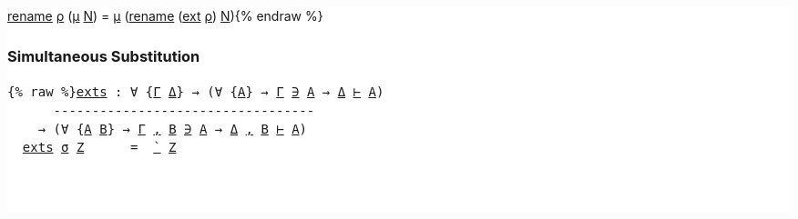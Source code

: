   <a id="3467" href="{% endraw %}{{ site.baseurl }}{% link out/Exam.md %}{% raw %}#3052" class="Function">rename</a> <a id="3474" href="{% endraw %}{{ site.baseurl }}{% link out/Exam.md %}{% raw %}#3474" class="Bound">ρ</a> <a id="3476" class="Symbol">(</a><a id="3477" href="{% endraw %}{{ site.baseurl }}{% link out/Exam.md %}{% raw %}#2276" class="InductiveConstructor Operator">μ</a> <a id="3479" href="{% endraw %}{{ site.baseurl }}{% link out/Exam.md %}{% raw %}#3479" class="Bound">N</a><a id="3480" class="Symbol">)</a>          <a id="3491" class="Symbol">=</a>  <a id="3494" href="{% endraw %}{{ site.baseurl }}{% link out/Exam.md %}{% raw %}#2276" class="InductiveConstructor Operator">μ</a> <a id="3496" class="Symbol">(</a><a id="3497" href="{% endraw %}{{ site.baseurl }}{% link out/Exam.md %}{% raw %}#3052" class="Function">rename</a> <a id="3504" class="Symbol">(</a><a id="3505" href="{% endraw %}{{ site.baseurl }}{% link out/Exam.md %}{% raw %}#2881" class="Function">ext</a> <a id="3509" href="{% endraw %}{{ site.baseurl }}{% link out/Exam.md %}{% raw %}#3474" class="Bound">ρ</a><a id="3510" class="Symbol">)</a> <a id="3512" href="{% endraw %}{{ site.baseurl }}{% link out/Exam.md %}{% raw %}#3479" class="Bound">N</a><a id="3513" class="Symbol">)</a>{% endraw %}</pre>

### Simultaneous Substitution

<pre class="Agda">{% raw %}<a id="Problem2.exts"></a><a id="3573" href="{% endraw %}{{ site.baseurl }}{% link out/Exam.md %}{% raw %}#3573" class="Function">exts</a> <a id="3578" class="Symbol">:</a> <a id="3580" class="Symbol">∀</a> <a id="3582" class="Symbol">{</a><a id="3583" href="{% endraw %}{{ site.baseurl }}{% link out/Exam.md %}{% raw %}#3583" class="Bound">Γ</a> <a id="3585" href="{% endraw %}{{ site.baseurl }}{% link out/Exam.md %}{% raw %}#3585" class="Bound">Δ</a><a id="3586" class="Symbol">}</a> <a id="3588" class="Symbol">→</a> <a id="3590" class="Symbol">(∀</a> <a id="3593" class="Symbol">{</a><a id="3594" href="{% endraw %}{{ site.baseurl }}{% link out/Exam.md %}{% raw %}#3594" class="Bound">A</a><a id="3595" class="Symbol">}</a> <a id="3597" class="Symbol">→</a> <a id="3599" href="{% endraw %}{{ site.baseurl }}{% link out/Exam.md %}{% raw %}#3583" class="Bound">Γ</a> <a id="3601" href="{% endraw %}{{ site.baseurl }}{% link out/Exam.md %}{% raw %}#1563" class="Datatype Operator">∋</a> <a id="3603" href="{% endraw %}{{ site.baseurl }}{% link out/Exam.md %}{% raw %}#3594" class="Bound">A</a> <a id="3605" class="Symbol">→</a> <a id="3607" href="{% endraw %}{{ site.baseurl }}{% link out/Exam.md %}{% raw %}#3585" class="Bound">Δ</a> <a id="3609" href="{% endraw %}{{ site.baseurl }}{% link out/Exam.md %}{% raw %}#1788" class="Datatype Operator">⊢</a> <a id="3611" href="{% endraw %}{{ site.baseurl }}{% link out/Exam.md %}{% raw %}#3594" class="Bound">A</a><a id="3612" class="Symbol">)</a>
      <a id="3620" class="Comment">----------------------------------</a>
    <a id="3659" class="Symbol">→</a> <a id="3661" class="Symbol">(∀</a> <a id="3664" class="Symbol">{</a><a id="3665" href="{% endraw %}{{ site.baseurl }}{% link out/Exam.md %}{% raw %}#3665" class="Bound">A</a> <a id="3667" href="{% endraw %}{{ site.baseurl }}{% link out/Exam.md %}{% raw %}#3667" class="Bound">B</a><a id="3668" class="Symbol">}</a> <a id="3670" class="Symbol">→</a> <a id="3672" href="{% endraw %}{{ site.baseurl }}{% link out/Exam.md %}{% raw %}#3583" class="Bound">Γ</a> <a id="3674" href="{% endraw %}{{ site.baseurl }}{% link out/Exam.md %}{% raw %}#1460" class="InductiveConstructor Operator">,</a> <a id="3676" href="{% endraw %}{{ site.baseurl }}{% link out/Exam.md %}{% raw %}#3667" class="Bound">B</a> <a id="3678" href="{% endraw %}{{ site.baseurl }}{% link out/Exam.md %}{% raw %}#1563" class="Datatype Operator">∋</a> <a id="3680" href="{% endraw %}{{ site.baseurl }}{% link out/Exam.md %}{% raw %}#3665" class="Bound">A</a> <a id="3682" class="Symbol">→</a> <a id="3684" href="{% endraw %}{{ site.baseurl }}{% link out/Exam.md %}{% raw %}#3585" class="Bound">Δ</a> <a id="3686" href="{% endraw %}{{ site.baseurl }}{% link out/Exam.md %}{% raw %}#1460" class="InductiveConstructor Operator">,</a> <a id="3688" href="{% endraw %}{{ site.baseurl }}{% link out/Exam.md %}{% raw %}#3667" class="Bound">B</a> <a id="3690" href="{% endraw %}{{ site.baseurl }}{% link out/Exam.md %}{% raw %}#1788" class="Datatype Operator">⊢</a> <a id="3692" href="{% endraw %}{{ site.baseurl }}{% link out/Exam.md %}{% raw %}#3665" class="Bound">A</a><a id="3693" class="Symbol">)</a>
  <a id="3697" href="{% endraw %}{{ site.baseurl }}{% link out/Exam.md %}{% raw %}#3573" class="Function">exts</a> <a id="3702" href="{% endraw %}{{ site.baseurl }}{% link out/Exam.md %}{% raw %}#3702" class="Bound">σ</a> <a id="3704" href="{% endraw %}{{ site.baseurl }}{% link out/Exam.md %}{% raw %}#1601" class="InductiveConstructor">Z</a>      <a id="3711" class="Symbol">=</a>  <a id="3714" href="{% endraw %}{{ site.baseurl }}{% link out/Exam.md %}{% raw %}#1826" class="InductiveConstructor Operator">`</a> <a id="3716" href="{% endraw %}{{ site.baseurl }}{% link out/Exam.md %}{% raw %}#1601" class="InductiveConstructor">Z</a>